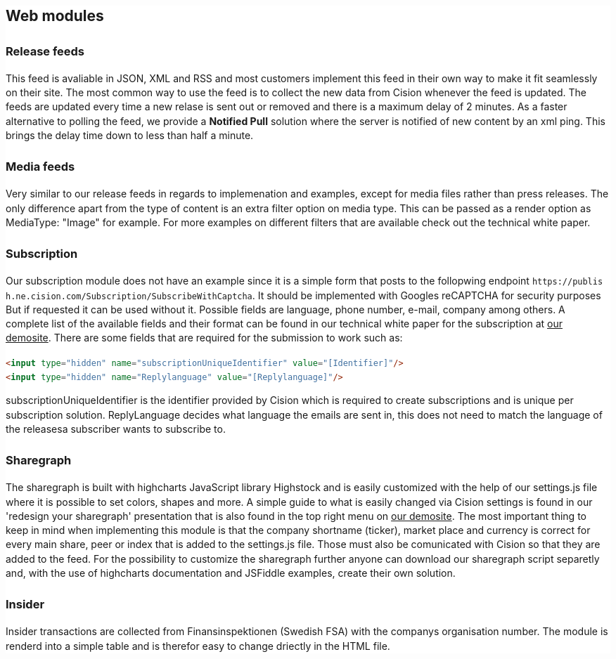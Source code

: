 Web modules
-----------

### Release feeds
This feed is avaliable in JSON, XML and RSS and most customers implement this feed in their own way to make it fit seamlessly on their site. The most common way to use the feed is to collect the new data from Cision whenever the feed is updated. The feeds are updated every time a new relase is sent out or removed and there is a maximum delay of 2 minutes. As a faster alternative to polling the feed, we provide a **Notified Pull** solution where the server is notified of new content by an xml ping. This brings the delay time down to less than half a minute. 

### Media feeds
Very similar to our release feeds in regards to implemenation and examples, except for media files rather than press releases. The only difference apart from the type of content is an extra filter option on media type. This can be passed as a render option as MediaType: "Image" for example. For more examples on different filters that are available check out the technical white paper. 

### Subscription
Our subscription module does not have an example since it is a simple form that posts to the follopwing endpoint `https://publish.ne.cision.com/Subscription/SubscribeWithCaptcha`. It should be implemented with Googles reCAPTCHA for security purposes But if requested it can be used without it. 
Possible fields are language, phone number, e-mail, company among others. A complete list of the available fields and their format can be found in our technical white paper for the subscription at [our demosite](http://websolutions.ne.cision.com). There are some fields that are required for the submission to work such as:
```html
<input type="hidden" name="subscriptionUniqueIdentifier" value="[Identifier]"/> 
<input type="hidden" name="Replylanguage" value="[Replylanguage]"/>
```
subscriptionUniqueIdentifier is the identifier provided by Cision which is required to create subscriptions and is unique per subscription solution.
ReplyLanguage decides what language the emails are sent in, this does not need to match the language of the releasesa subscriber wants to subscribe to.

### Sharegraph
The sharegraph is built with highcharts JavaScript library Highstock and is easily customized with the help of our settings.js file where it is possible to set colors, shapes and more. A simple guide to what is easily changed via Cision settings is found in our 'redesign your sharegraph' presentation that is also found in the top right menu on [our demosite](http://websolutions.ne.cision.com). The most important thing to keep in mind when implementing this module is that the company shortname (ticker), market place and currency is correct for every main share, peer or index that is added to the settings.js file. Those must also be comunicated with Cision so that they are added to the feed. For the possibility to customize the sharegraph further anyone can download our sharegraph script separetly and, with the use of highcharts documentation and JSFiddle examples, create their own solution.

### Insider
Insider transactions are collected from Finansinspektionen (Swedish FSA) with the companys organisation number. The module is renderd into a simple table and is therefor easy to change driectly in the HTML file. 

